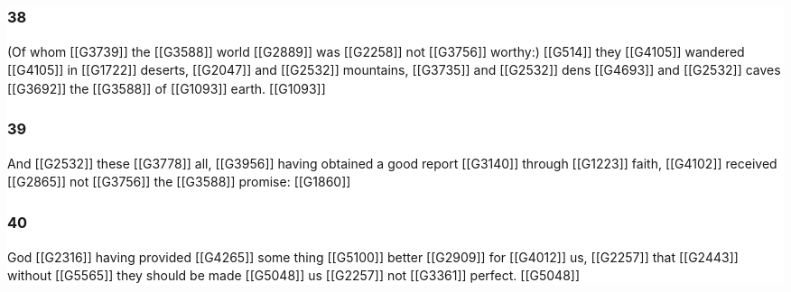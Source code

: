 ### 38
(Of whom [[G3739]] the [[G3588]] world [[G2889]] was [[G2258]] not [[G3756]] worthy:) [[G514]] they [[G4105]] wandered [[G4105]] in [[G1722]] deserts, [[G2047]] and [[G2532]] mountains, [[G3735]] and [[G2532]] dens [[G4693]] and [[G2532]] caves [[G3692]] the [[G3588]] of [[G1093]] earth. [[G1093]]

### 39
And [[G2532]] these [[G3778]] all, [[G3956]] having obtained a good report [[G3140]] through [[G1223]] faith, [[G4102]] received [[G2865]] not [[G3756]] the [[G3588]] promise: [[G1860]]

### 40
God [[G2316]] having provided [[G4265]] some thing [[G5100]] better [[G2909]] for [[G4012]] us, [[G2257]] that [[G2443]] without [[G5565]] they should be made [[G5048]] us [[G2257]] not [[G3361]] perfect. [[G5048]]